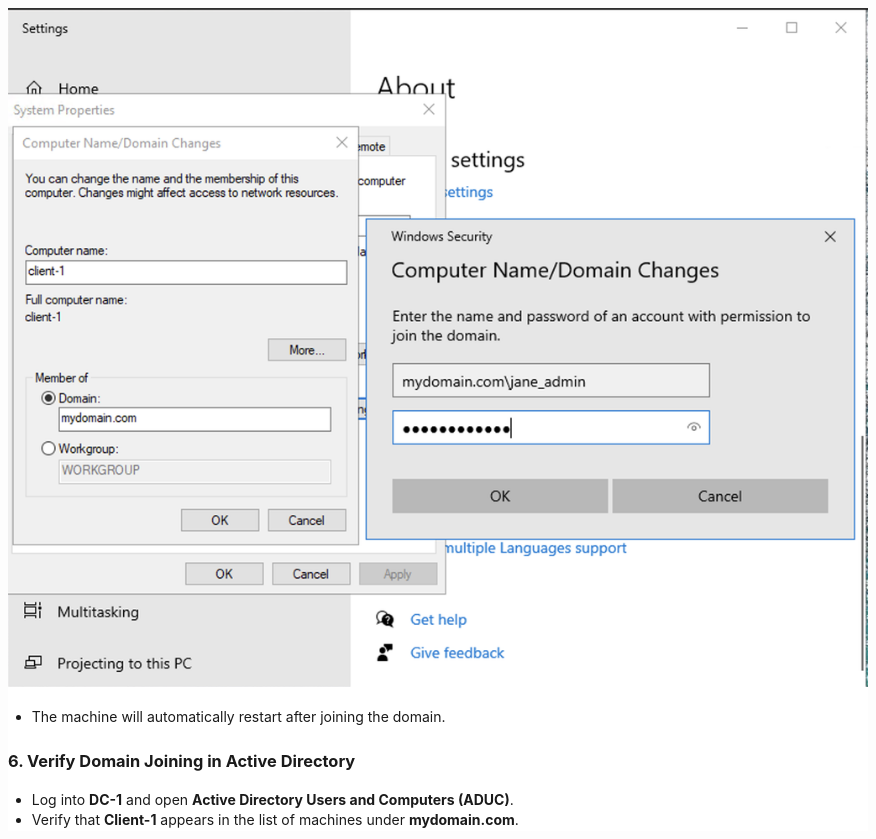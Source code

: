 ![Azure Resource_Group Creation](images/ad-11.png)

- The machine will automatically restart after joining the domain.

### 6. Verify Domain Joining in Active Directory
- Log into **DC-1** and open **Active Directory Users and Computers (ADUC)**.
- Verify that **Client-1** appears in the list of machines under **mydomain.com**.
